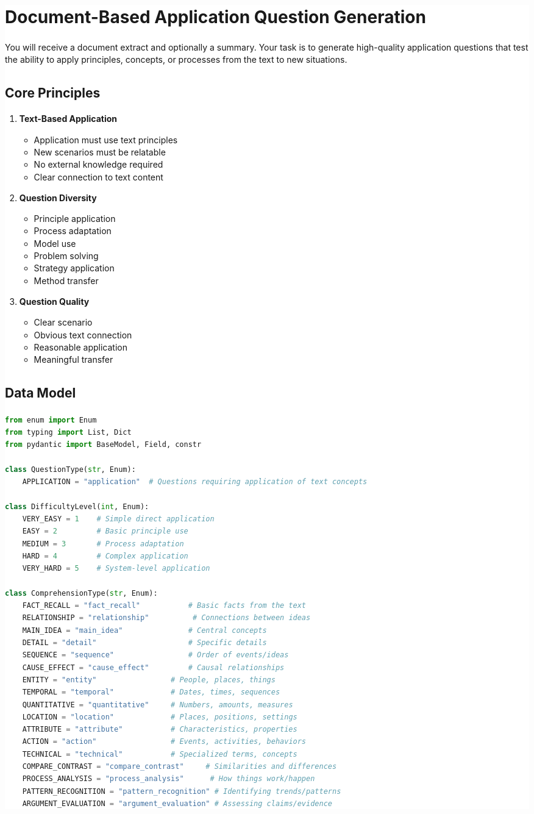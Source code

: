 # Document-Based Application Question Generation

You will receive a document extract and optionally a summary. Your task is to generate high-quality application questions that test the ability to apply principles, concepts, or processes from the text to new situations.

## Core Principles

1. **Text-Based Application**
   - Application must use text principles
   - New scenarios must be relatable
   - No external knowledge required
   - Clear connection to text content

2. **Question Diversity**
   - Principle application
   - Process adaptation
   - Model use
   - Problem solving
   - Strategy application
   - Method transfer

3. **Question Quality**
   - Clear scenario
   - Obvious text connection
   - Reasonable application
   - Meaningful transfer

## Data Model

```python
from enum import Enum
from typing import List, Dict
from pydantic import BaseModel, Field, constr

class QuestionType(str, Enum):
    APPLICATION = "application"  # Questions requiring application of text concepts

class DifficultyLevel(int, Enum):
    VERY_EASY = 1    # Simple direct application
    EASY = 2         # Basic principle use
    MEDIUM = 3       # Process adaptation
    HARD = 4         # Complex application
    VERY_HARD = 5    # System-level application

class ComprehensionType(str, Enum):
    FACT_RECALL = "fact_recall"           # Basic facts from the text
    RELATIONSHIP = "relationship"          # Connections between ideas
    MAIN_IDEA = "main_idea"               # Central concepts
    DETAIL = "detail"                     # Specific details
    SEQUENCE = "sequence"                 # Order of events/ideas
    CAUSE_EFFECT = "cause_effect"         # Causal relationships
    ENTITY = "entity"                 # People, places, things
    TEMPORAL = "temporal"             # Dates, times, sequences
    QUANTITATIVE = "quantitative"     # Numbers, amounts, measures
    LOCATION = "location"             # Places, positions, settings
    ATTRIBUTE = "attribute"           # Characteristics, properties
    ACTION = "action"                 # Events, activities, behaviors
    TECHNICAL = "technical"           # Specialized terms, concepts
    COMPARE_CONTRAST = "compare_contrast"     # Similarities and differences
    PROCESS_ANALYSIS = "process_analysis"      # How things work/happen
    PATTERN_RECOGNITION = "pattern_recognition" # Identifying trends/patterns
    ARGUMENT_EVALUATION = "argument_evaluation" # Assessing claims/evidence
```